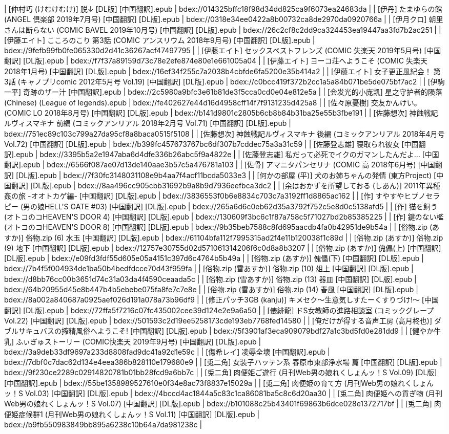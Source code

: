 | [仲村巧 (けむけむけ)] 脱↓ [DL版] [中国翻訳].epub | bdex://014325bffc18f98d34dd825ca9f6073ea24683da |
| [伊丹] たまゆらの館 (ANGEL 倶楽部 2019年7月号) [中国翻訳] [DL版].epub | bdex://0318e34ee0422a8b00732ca8de2970da0920766a |
| [伊月クロ] 朝里さんは断らない (COMIC BAVEL 2019年10月号) [中国翻訳] [DL版].epub | bdex://26c2cf8c2dd9ca324453ea19447aa3fd7b2ac251 |
| [伊藤エイト] こころのこり 第3話 (COMIC アンスリウム 2018年9月号) [中国翻訳] [DL版].epub | bdex://9fefb99fb0fe065330d2d41c36267acf47497795 |
| [伊藤エイト] セックスベストフレンズ (COMIC 失楽天 2019年5月号) [中国翻訳] [DL版].epub | bdex://f7f37a89159d73c78e2efe874e80e1e661005a04 |
| [伊藤エイト] ヨーコ荘へようこそ (COMIC 失楽天 2018年1月号) [中国翻訳] [DL版].epub | bdex://16ef34f255c7a2038b4cbfde6fa5200e35b414a2 |
| [伊藤エイト] 女子更正風紀会！ 第3話 (キャノプリcomic 2012年5月号 Vol.19) [中国翻訳] [DL版].epub | bdex://c0bcc419f372b2cc1a5a84b071be5de075bf7ac2 |
| [伊駒一平] 奇跡のザー汁 [中国翻訳].epub | bdex://2c5980a9bfc3e61b81de3f5cca0cd0e04e812e5a |
| [会发光的小庞凯] 星之守护者的陨落 (Chinese) (League of legends).epub | bdex://fe402627e44d16d4958cff14f7f9131235d425a8 |
| [佐々原憂樹] 交友かんけい。 (COMIC LO 2018年8月号) [中国翻訳] [DL版].epub | bdex://b141d9801c2805b6cb8b84b31ba25e55b3fbe191 |
| [佐藤想次] 神蝕戦記ルヴィスマキナ 前編 (コミックアンリアル 2018年2月号 Vol.71) [中国翻訳] [DL版].epub | bdex://751ec89c103c799a27da95cf8a8baca0515f5108 |
| [佐藤想次] 神蝕戦記ルヴィスマキナ 後編 (コミックアンリアル 2018年4月号 Vol.72) [中国翻訳] [DL版].epub | bdex://b399fc457673767bc6df307b7cddec75a3a31c59 |
| [佐藤登志雄] 寝取られ彼女 [中国翻訳].epub | bdex://3395b5a2e1947aba6d4dfe336b26abc5f9a4822e |
| [佐藤登志雄] 私だって必死でイクのガマンしたんだよ… [中国翻訳].epub | bdex://6566f087ae07d13de140aae3b57c5a476781a103 |
| [佐骨] アマニタパンセリナ (COMIC 高 2018年6月号) [中国翻訳] [DL版].epub | bdex://7f30fc3148031108e9b4aa7f4acf11bcda5033e3 |
| [何かの部屋 (平)] 犬のお姉ちゃんの発情 (東方Project) [中国翻訳] [DL版].epub | bdex://8aa496cc905cbb31692b9a8b9d7936eefbca3dc2 |
| [余はおかずを所望しておる (しあん)] 2011年異種姦の旅 -オオトカゲ編- [中国翻訳] [DL版].epub | bdex://3836553f0b6e8834c703c7a3192ff1d8865ac162 |
| [作] すやすやヒプノセラピー (男の娘HELL'S GATE #03) [中国翻訳] [DL版].epub | bdex://265a6d6c0eb62d35a3792f752c5e8d0c5138afd5 |
| [作] 猫を飼う (オトコのコHEAVEN'S DOOR 4) [中国翻訳] [DL版].epub | bdex://130609f3bc6c1f87a758c5f71027bd2b85385225 |
| [作] 鍵のない檻 (オトコのコHEAVEN'S DOOR 8) [中国翻訳] [DL版].epub | bdex://9b35beb7588c8fd695aacdb4fa0b42951de9b54a |
| [俗物.zip (あすか)] 俗物.zip (6) 水玉 [中国翻訳] [DL版].epub | bdex://61104bfa112f7995315ad2f4e11b120038f1c89d |
| [俗物.zip (あすか)] 俗物.zip (9) 地下 [中国翻訳] [DL版].epub | bdex://12757e30755d02d571061314206f6c0d8a8b3207 |
| [俗物.zip (あすか)] 傀儡(上) [中国翻訳] [DL版].epub | bdex://e09fd3fdf55d605e05a4151c397d6c4764b5b49a |
| [俗物.zip (あすか)] 傀儡(下) [中国翻訳] [DL版].epub | bdex://7b4f5f004934de1ba50b4bedfdcce70d43f959fa |
| [俗物.zip (雪あすか)] 俗物.zip (10) 俎上 [中国翻訳] [DL版].epub | bdex://d8bb76cc00b3651d74c31a03da4f4590ceaada5c |
| [俗物.zip (雪あすか)] 俗物.zip (13) 器皿 [中国翻訳] [DL版].epub | bdex://64b20955d45e8b447b4b5ebebe075fa8fe7c7e8e |
| [俗物.zip (雪あすか)] 俗物.zip (14) 春風 [中国翻訳] [DL版].epub | bdex://8a002a840687a0925aef026d191a078a73b96df9 |
| [修正パッチ3GB (kanju)] キメセク～生意気しすたーくすりづけ!～ [中国翻訳] [DL版].epub | bdex://72ffa5f7216c07fc435002cee39d124e2e9a6a50 |
| [俵緋龍] ドS女教師の進路相談室 (コミックグレープ Vol.22) [中国翻訳] [DL版].epub | bdex://501593c2d19ee5258173cde193eb7768fed14580 |
| [俺だけが得する音声工房 (高月柊也)] ダブルサキュバスの搾精風俗へようこそ! [中国翻訳] [DL版].epub | bdex://5f3901af3eca909079bdf27a1c3bd5fd0e281dd9 |
| [健やか牛乳] ふぃぎゅストーリー (COMIC快楽天 2019年9月号) [中国翻訳] [DL版].epub | bdex://3a9deb33df9697a233d8808fad9dc41a92d1e59c |
| [傷希レイ] 凌辱全壊 [中国翻訳].epub | bdex://7dbf0c7dac62d134e4eea386b828110e179680e9 |
| [兎二角] 女装子ハッテン系 春原市東部浄水場 篇 [中国翻訳] [DL版].epub | bdex://9f230ce2289c02914820781b01bb28fcd9a6bb7c |
| [兎二角] 肉便姫ご遊行 (月刊Web男の娘れくしょんッ！S Vol.09) [DL版] [中国翻訳].epub | bdex://55be1358989527610e0f34e8ac73f8837e15029a |
| [兎二角] 肉便姫の育て方 (月刊Web男の娘れくしょんッ！S Vol.03) [中国翻訳] [DL版].epub | bdex://4bccd4ac1844a5c83c1ca86081ba5c8c6d20aa30 |
| [兎二角] 肉便姫への貢ぎ物 (月刊Web男の娘れくしょんッ！S Vol.07) [中国翻訳] [DL版].epub | bdex://b101088c25b43401f69863b6dce028e1372717bf |
| [兎二角] 肉便姫症候群1 (月刊Web男の娘れくしょんッ！S Vol.11) [中国翻訳] [DL版].epub | bdex://b9fb550983849bb895a6238c10b64a7da981238c |